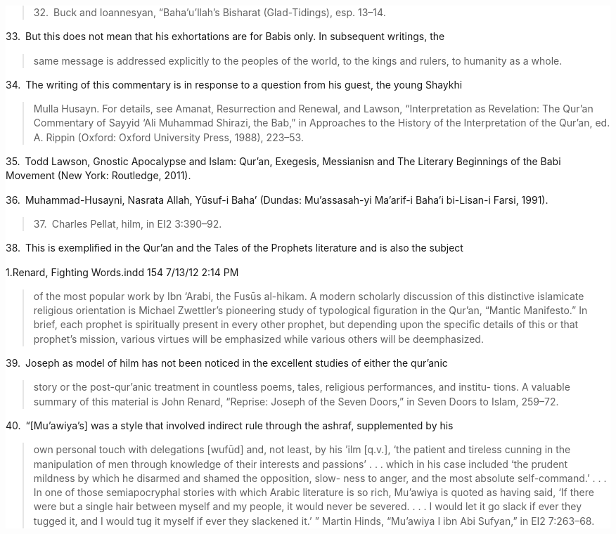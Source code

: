 > 32. ​Buck and Ioannesyan, “Baha’u’llah’s Bisharat (Glad-Tidings), esp. 13–14.

33. ​But this does not mean that his exhortations are for Babis only. In subsequent writings, the
> same message is addressed explicitly to the peoples of the world, to the kings and rulers, to humanity
as a whole.

34. ​The writing of this commentary is in response to a question from his guest, the young Shaykhi
> Mulla Husayn. For details, see Amanat, Resurrection and Renewal, and Lawson, “Interpretation as
> Revelation: The Qur’an Commentary of Sayyid ‘Ali Muhammad Shirazi, the Bab,” in Approaches to
> the History of the Interpretation of the Qur’an, ed. A. Rippin (Oxford: Oxford University Press, 1988),
223–53.

35. ​Todd Lawson, Gnostic Apocalypse and Islam: Qur’an, Exegesis, Messianisn and The Literary
Beginnings of the Babi Movement (New York: Routledge, 2011).

36. ​Muhammad-Husayni, Nasrata Allah, Yūsuf-i Baha’ (Dundas: Mu’assasah-yi Ma’arif-i Baha’i
bi-Lisan-i Farsi, 1991).

> 37. ​Charles Pellat, hilm, in EI2 3:390–92.

38. ​This is exempliﬁed in the Qur’an and the Tales of the Prophets literature and is also the subject

1\.Renard, Fighting Words.indd 154                                                                                           7/13/12 2:14 PM

> of the most popular work by Ibn ‘Arabi, the Fusūs al-hikam. A modern scholarly discussion of this
> distinctive islamicate religious orientation is Michael Zwettler’s pioneering study of typological
> ﬁguration in the Qur’an, “Mantic Manifesto.” In brief, each prophet is spiritually present in every
> other prophet, but depending upon the speciﬁc details of this or that prophet’s mission, various
virtues will be emphasized while various others will be deemphasized.

39. ​Joseph as model of hilm has not been noticed in the excellent studies of either the qur’anic
> story or the post-qur’anic treatment in countless poems, tales, religious performances, and institu-
> tions. A valuable summary of this material is John Renard, “Reprise: Joseph of the Seven Doors,” in
Seven Doors to Islam, 259–72.

40. ​“[Mu’awiya’s] was a style that involved indirect rule through the ashraf, supplemented by his
> own personal touch with delegations [wufūd] and, not least, by his ’ilm [q.v.], ‘the patient and tireless
> cunning in the manipulation of men through knowledge of their interests and passions’ . . . which
> in his case included ‘the prudent mildness by which he disarmed and shamed the opposition, slow-
> ness to anger, and the most absolute self-command.’ . . . In one of those semiapocryphal stories with
> which Arabic literature is so rich, Mu’awiya is quoted as having said, ‘If there were but a single hair
> between myself and my people, it would never be severed. . . . I would let it go slack if ever they tugged
> it, and I would tug it myself if ever they slackened it.’ ” Martin Hinds, “Mu’awiya I ibn Abi Sufyan,”
in EI2 7:263–68.
